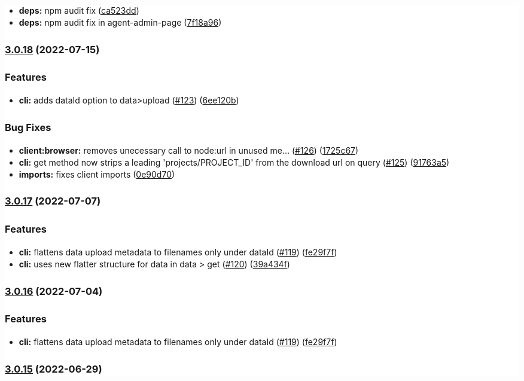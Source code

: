 * **deps:** npm audit fix ([ca523dd](https://github.com/nstrumenta/nstrumenta/commit/ca523dd584b43b0f48772975fd60e81aef29d2db))
* **deps:** npm audit fix in agent-admin-page ([7f18a96](https://github.com/nstrumenta/nstrumenta/commit/7f18a96013a415321664a1bd18a6ade888a5e7a5))

### [3.0.18](https://github.com/nstrumenta/nstrumenta/compare/v3.0.17...v3.0.18) (2022-07-15)


### Features

* **cli:** adds dataId option to data>upload ([#123](https://github.com/nstrumenta/nstrumenta/issues/123)) ([6ee120b](https://github.com/nstrumenta/nstrumenta/commit/6ee120bfb90afe1b8bc6e6b02f61743649952e8a))


### Bug Fixes

* **client:browser:** removes unecessary call to node:url in unused me… ([#126](https://github.com/nstrumenta/nstrumenta/issues/126)) ([1725c67](https://github.com/nstrumenta/nstrumenta/commit/1725c671995ec4c4ecd2f316061683b94ce58dc0))
* **cli:** get method now strips a leading 'projects/PROJECT_ID' from the download url on query ([#125](https://github.com/nstrumenta/nstrumenta/issues/125)) ([91763a5](https://github.com/nstrumenta/nstrumenta/commit/91763a5b5275fd39021340179779d91038b38b34))
* **imports:** fixes client imports ([0e90d70](https://github.com/nstrumenta/nstrumenta/commit/0e90d709159787c4cf0cd0bdc7448983ec193dcf))

### [3.0.17](https://github.com/nstrumenta/nstrumenta/compare/v3.0.15...v3.0.17) (2022-07-07)


### Features

* **cli:** flattens data upload metadata to filenames only under dataId ([#119](https://github.com/nstrumenta/nstrumenta/issues/119)) ([fe29f7f](https://github.com/nstrumenta/nstrumenta/commit/fe29f7f4cf9aa2f63574da2dccb252562fb06f84))
* **cli:** uses new flatter structure for data in data > get  ([#120](https://github.com/nstrumenta/nstrumenta/issues/120)) ([39a434f](https://github.com/nstrumenta/nstrumenta/commit/39a434fbffcd3eca62e9a563d46497206586a0ec))

### [3.0.16](https://github.com/nstrumenta/nstrumenta/compare/v3.0.15...v3.0.16) (2022-07-04)


### Features

* **cli:** flattens data upload metadata to filenames only under dataId ([#119](https://github.com/nstrumenta/nstrumenta/issues/119)) ([fe29f7f](https://github.com/nstrumenta/nstrumenta/commit/fe29f7f4cf9aa2f63574da2dccb252562fb06f84))

### [3.0.15](https://github.com/nstrumenta/nstrumenta/compare/v3.0.14...v3.0.15) (2022-06-29)
